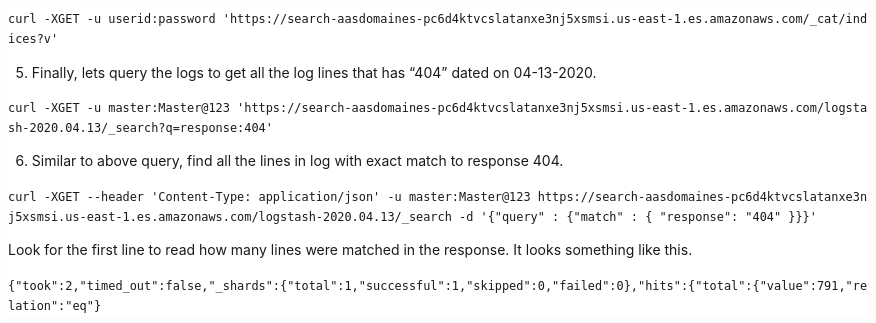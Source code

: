 ```
curl -XGET -u userid:password 'https://search-aasdomaines-pc6d4ktvcslatanxe3nj5xsmsi.us-east-1.es.amazonaws.com/_cat/indices?v'
```

5.	Finally, lets query the logs to get all the log lines that has “404” dated on 04-13-2020.
```
curl -XGET -u master:Master@123 'https://search-aasdomaines-pc6d4ktvcslatanxe3nj5xsmsi.us-east-1.es.amazonaws.com/logstash-2020.04.13/_search?q=response:404'
```

6.	Similar to above query, find all the lines in log with exact match to response 404. 
```
curl -XGET --header 'Content-Type: application/json' -u master:Master@123 https://search-aasdomaines-pc6d4ktvcslatanxe3nj5xsmsi.us-east-1.es.amazonaws.com/logstash-2020.04.13/_search -d '{"query" : {"match" : { "response": "404" }}}' 
```

Look for the first line to read how many lines were matched in the response. It looks something like this. 
```
{"took":2,"timed_out":false,"_shards":{"total":1,"successful":1,"skipped":0,"failed":0},"hits":{"total":{"value":791,"relation":"eq"}

```
